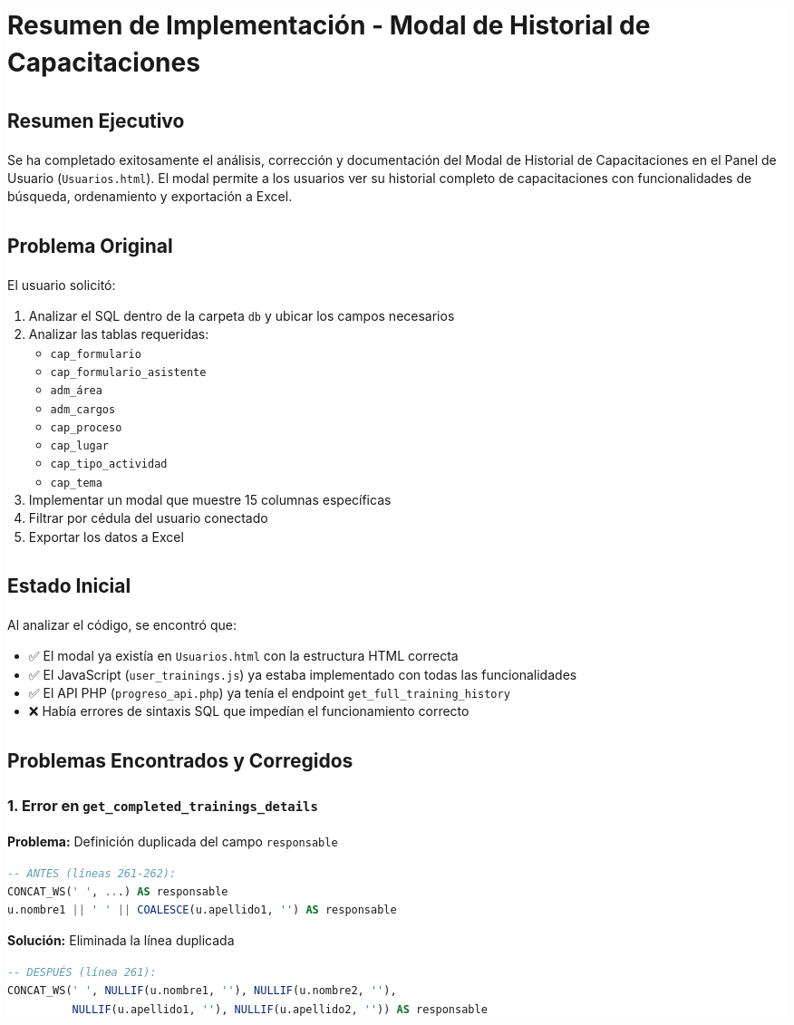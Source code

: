 # Resumen de Implementación - Modal de Historial de Capacitaciones

## Resumen Ejecutivo

Se ha completado exitosamente el análisis, corrección y documentación del Modal de Historial de Capacitaciones en el Panel de Usuario (`Usuarios.html`). El modal permite a los usuarios ver su historial completo de capacitaciones con funcionalidades de búsqueda, ordenamiento y exportación a Excel.

## Problema Original

El usuario solicitó:
1. Analizar el SQL dentro de la carpeta `db` y ubicar los campos necesarios
2. Analizar las tablas requeridas:
   - `cap_formulario`
   - `cap_formulario_asistente`
   - `adm_área`
   - `adm_cargos`
   - `cap_proceso`
   - `cap_lugar`
   - `cap_tipo_actividad`
   - `cap_tema`
3. Implementar un modal que muestre 15 columnas específicas
4. Filtrar por cédula del usuario conectado
5. Exportar los datos a Excel

## Estado Inicial

Al analizar el código, se encontró que:
- ✅ El modal ya existía en `Usuarios.html` con la estructura HTML correcta
- ✅ El JavaScript (`user_trainings.js`) ya estaba implementado con todas las funcionalidades
- ✅ El API PHP (`progreso_api.php`) ya tenía el endpoint `get_full_training_history`
- ❌ Había errores de sintaxis SQL que impedían el funcionamiento correcto

## Problemas Encontrados y Corregidos

### 1. Error en `get_completed_trainings_details`
**Problema:** Definición duplicada del campo `responsable`
```sql
-- ANTES (líneas 261-262):
CONCAT_WS(' ', ...) AS responsable
u.nombre1 || ' ' || COALESCE(u.apellido1, '') AS responsable
```

**Solución:** Eliminada la línea duplicada
```sql
-- DESPUÉS (línea 261):
CONCAT_WS(' ', NULLIF(u.nombre1, ''), NULLIF(u.nombre2, ''), 
          NULLIF(u.apellido1, ''), NULLIF(u.apellido2, '')) AS responsable
```
